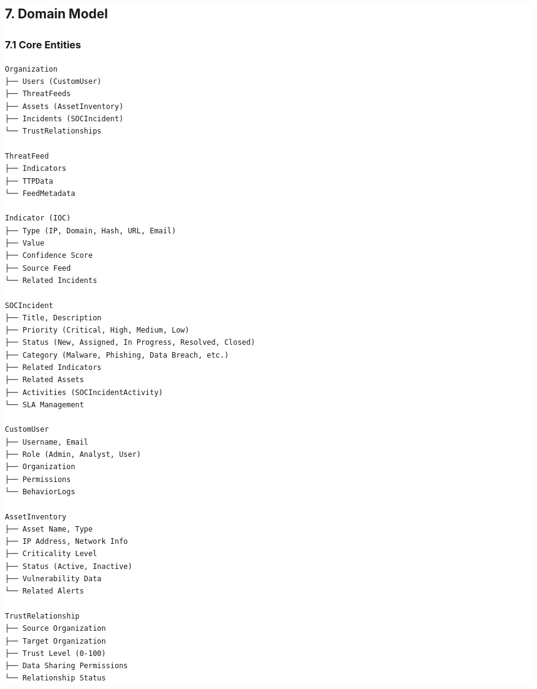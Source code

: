 
## 7. Domain Model

### 7.1 Core Entities

```
Organization
├── Users (CustomUser)
├── ThreatFeeds
├── Assets (AssetInventory)
├── Incidents (SOCIncident)
└── TrustRelationships

ThreatFeed
├── Indicators
├── TTPData
└── FeedMetadata

Indicator (IOC)
├── Type (IP, Domain, Hash, URL, Email)
├── Value
├── Confidence Score
├── Source Feed
└── Related Incidents

SOCIncident
├── Title, Description
├── Priority (Critical, High, Medium, Low)
├── Status (New, Assigned, In Progress, Resolved, Closed)
├── Category (Malware, Phishing, Data Breach, etc.)
├── Related Indicators
├── Related Assets
├── Activities (SOCIncidentActivity)
└── SLA Management

CustomUser
├── Username, Email
├── Role (Admin, Analyst, User)
├── Organization
├── Permissions
└── BehaviorLogs

AssetInventory
├── Asset Name, Type
├── IP Address, Network Info
├── Criticality Level
├── Status (Active, Inactive)
├── Vulnerability Data
└── Related Alerts

TrustRelationship
├── Source Organization
├── Target Organization
├── Trust Level (0-100)
├── Data Sharing Permissions
└── Relationship Status
```
